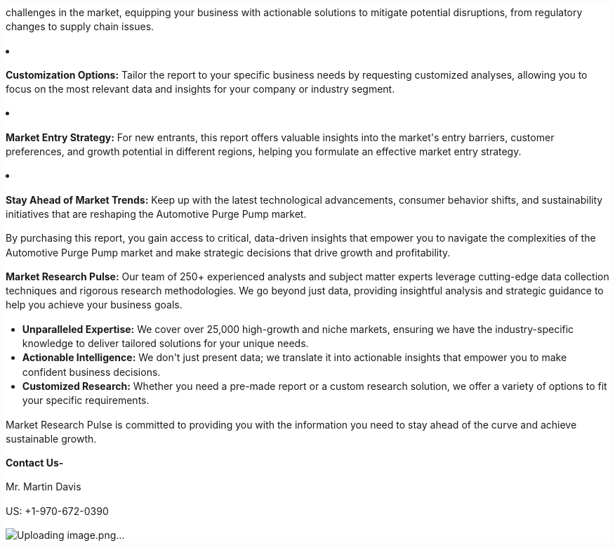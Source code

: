 challenges in the market, equipping your business with actionable solutions to mitigate potential disruptions, from regulatory changes to supply chain issues.</p></li><li><p><strong>Customization Options:</strong> Tailor the report to your specific business needs by requesting customized analyses, allowing you to focus on the most relevant data and insights for your company or industry segment.</p></li><li><p><strong>Market Entry Strategy:</strong> For new entrants, this report offers valuable insights into the market's entry barriers, customer preferences, and growth potential in different regions, helping you formulate an effective market entry strategy.</p></li><li><p><strong>Stay Ahead of Market Trends:</strong> Keep up with the latest technological advancements, consumer behavior shifts, and sustainability initiatives that are reshaping the Automotive Purge Pump market.</p></li></ol><p>By purchasing this report, you gain access to critical, data-driven insights that empower you to navigate the complexities of the Automotive Purge Pump market and make strategic decisions that drive growth and profitability.</p><p><strong>Market Research Pulse:</strong>&nbsp;Our team of 250+ experienced analysts and subject matter experts leverage cutting-edge data collection techniques and rigorous research methodologies. We go beyond just data, providing insightful analysis and strategic guidance to help you achieve your business goals.</p><ul><li><strong>Unparalleled Expertise:</strong>&nbsp;We cover over 25,000 high-growth and niche markets, ensuring we have the industry-specific knowledge to deliver tailored solutions for your unique needs.</li><li><strong>Actionable Intelligence:</strong>&nbsp;We don't just present data; we translate it into actionable insights that empower you to make confident business decisions.</li><li><strong>Customized Research:</strong>&nbsp;Whether you need a pre-made report or a custom research solution, we offer a variety of options to fit your specific requirements.</li></ul><p>Market Research Pulse is committed to providing you with the information you need to stay ahead of the curve and achieve sustainable growth.</p><p><strong>Contact Us-</strong></p><p>Mr. Martin Davis</p><p>US: +1-970-672-0390</p>
![Uploading image.png…]()
